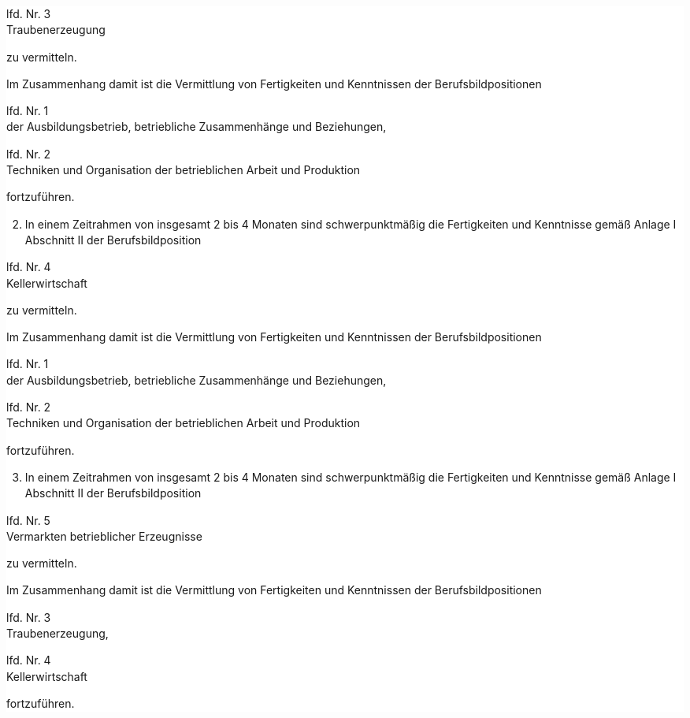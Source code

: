   
  
  
lfd. Nr. 3  
Traubenerzeugung

zu vermitteln.

Im Zusammenhang damit ist die Vermittlung von Fertigkeiten und Kenntnissen der Berufsbildpositionen

  
  
  
lfd. Nr. 1  
der Ausbildungsbetrieb, betriebliche Zusammenhänge und Beziehungen,

lfd. Nr. 2  
Techniken und Organisation der betrieblichen Arbeit und Produktion

fortzuführen.

2) In einem Zeitrahmen von insgesamt 2 bis 4 Monaten sind schwerpunktmäßig die Fertigkeiten und Kenntnisse gemäß Anlage I Abschnitt II der Berufsbildposition

  
  
  
lfd. Nr. 4  
Kellerwirtschaft

zu vermitteln.

Im Zusammenhang damit ist die Vermittlung von Fertigkeiten und Kenntnissen der Berufsbildpositionen

  
  
  
lfd. Nr. 1  
der Ausbildungsbetrieb, betriebliche Zusammenhänge und Beziehungen,

lfd. Nr. 2  
Techniken und Organisation der betrieblichen Arbeit und Produktion

fortzuführen.

3) In einem Zeitrahmen von insgesamt 2 bis 4 Monaten sind schwerpunktmäßig die Fertigkeiten und Kenntnisse gemäß Anlage I Abschnitt II der Berufsbildposition

  
  
  
lfd. Nr. 5  
Vermarkten betrieblicher Erzeugnisse

zu vermitteln.

Im Zusammenhang damit ist die Vermittlung von Fertigkeiten und Kenntnissen der Berufsbildpositionen

  
  
  
lfd. Nr. 3  
Traubenerzeugung,

lfd. Nr. 4  
Kellerwirtschaft

fortzuführen.
